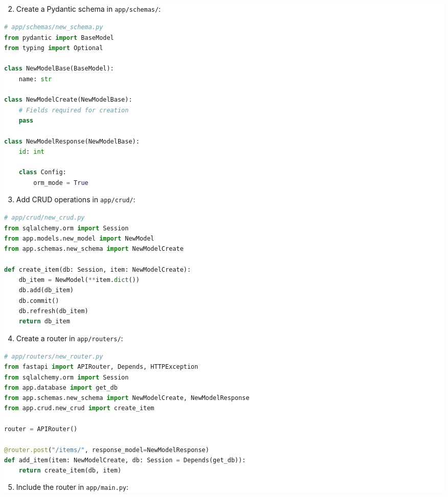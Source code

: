 2. Create a Pydantic schema in `app/schemas/`:

```python
# app/schemas/new_schema.py
from pydantic import BaseModel
from typing import Optional

class NewModelBase(BaseModel):
    name: str
    
class NewModelCreate(NewModelBase):
    # Fields required for creation
    pass
    
class NewModelResponse(NewModelBase):
    id: int
    
    class Config:
        orm_mode = True
```

3. Add CRUD operations in `app/crud/`:

```python
# app/crud/new_crud.py
from sqlalchemy.orm import Session
from app.models.new_model import NewModel
from app.schemas.new_schema import NewModelCreate

def create_item(db: Session, item: NewModelCreate):
    db_item = NewModel(**item.dict())
    db.add(db_item)
    db.commit()
    db.refresh(db_item)
    return db_item
```

4. Create a router in `app/routers/`:

```python
# app/routers/new_router.py
from fastapi import APIRouter, Depends, HTTPException
from sqlalchemy.orm import Session
from app.database import get_db
from app.schemas.new_schema import NewModelCreate, NewModelResponse
from app.crud.new_crud import create_item

router = APIRouter()

@router.post("/items/", response_model=NewModelResponse)
def add_item(item: NewModelCreate, db: Session = Depends(get_db)):
    return create_item(db, item)
```

5. Include the router in `app/main.py`:
